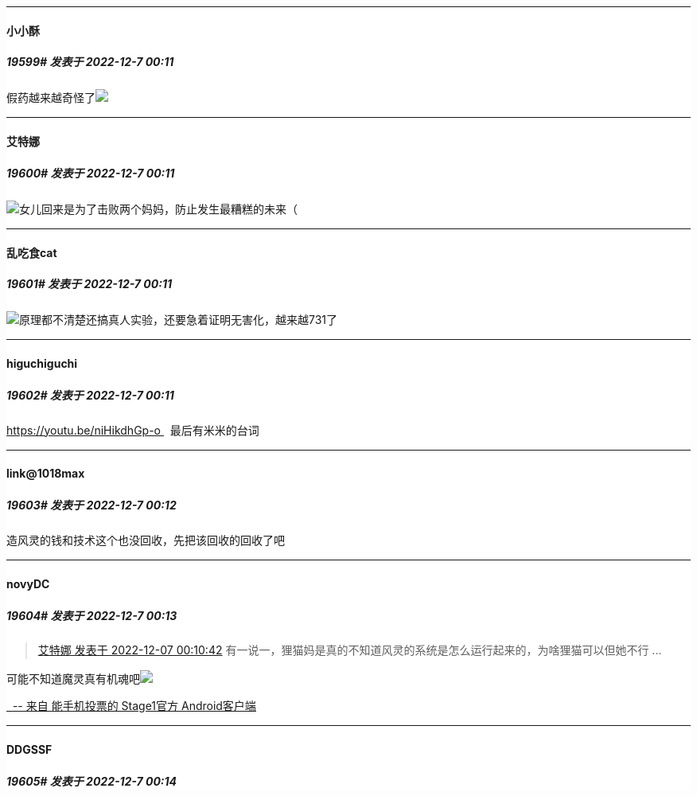 *****

####  小小酥  
##### 19599#       发表于 2022-12-7 00:11

假药越来越奇怪了<img src="https://static.saraba1st.com/image/smiley/face2017/067.png" referrerpolicy="no-referrer">

*****

####  艾特娜  
##### 19600#       发表于 2022-12-7 00:11

<img src="https://static.saraba1st.com/image/smiley/face2017/067.png" referrerpolicy="no-referrer">女儿回来是为了击败两个妈妈，防止发生最糟糕的未来（

*****

####  乱吃食cat  
##### 19601#       发表于 2022-12-7 00:11

<img src="https://static.saraba1st.com/image/smiley/face2017/037.png" referrerpolicy="no-referrer">原理都不清楚还搞真人实验，还要急着证明无害化，越来越731了

*****

####  higuchiguchi  
##### 19602#       发表于 2022-12-7 00:11

https://youtu.be/niHikdhGp-o   最后有米米的台词

*****

####  link@1018max  
##### 19603#       发表于 2022-12-7 00:12

造风灵的钱和技术这个也没回收，先把该回收的回收了吧



*****

####  novyDC  
##### 19604#       发表于 2022-12-7 00:13

<blockquote><a href="httphttps://bbs.saraba1st.com/2b/forum.php?mod=redirect&amp;goto=findpost&amp;pid=58806821&amp;ptid=2106254" target="_blank">艾特娜 发表于 2022-12-07 00:10:42</a>
有一说一，狸猫妈是真的不知道风灵的系统是怎么运行起来的，为啥狸猫可以但她不行 ...</blockquote>可能不知道魔灵真有机魂吧<img src="https://static.saraba1st.com/image/smiley/face2017/037.png" referrerpolicy="no-referrer">

[  -- 来自 能手机投票的 Stage1官方 Android客户端](https://www.coolapk.com/apk/140634)

*****

####  DDGSSF  
##### 19605#       发表于 2022-12-7 00:14
